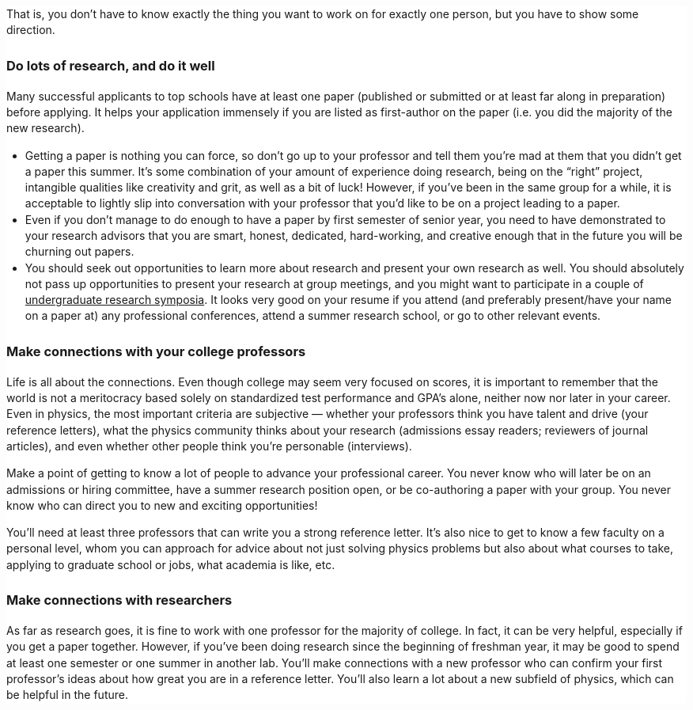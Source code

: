 That is, you don’t have to know exactly the thing you want to work on for exactly one person, but you have to show some direction.

### Do lots of research, and do it well

Many successful applicants to top schools have at least one paper (published or submitted or at least far along in preparation) before applying. It helps your application immensely if you are listed as first-author on the paper (i.e. you did the majority of the new research).

- Getting a paper is nothing you can force, so don’t go up to your professor and tell them you’re mad at them that you didn’t get a paper this summer. It’s some combination of your amount of experience doing research, being on the “right” project, intangible qualities like creativity and grit, as well as a bit of luck! However, if you’ve been in the same group for a while, it is acceptable to lightly slip into conversation with your professor that you’d like to be on a project leading to a paper. 
- Even if you don’t manage to do enough to have a paper by first semester of senior year, you need to have demonstrated to your research advisors that you are smart, honest, dedicated, hard-working, and creative enough that in the future you will be churning out papers.
- You should seek out opportunities to learn more about research and present your own research as well. You should absolutely not pass up opportunities to present your research at group meetings, and you might want to participate in a couple of [undergraduate research symposia](https://www.cornellcurb.com/spring-symposium). It looks very good on your resume if you attend (and preferably present/have your name on a paper at) any professional conferences, attend a summer research school, or go to other relevant events.

### Make connections with your college professors

Life is all about the connections. Even though college may seem very focused on scores, it is important to remember that the world is not a meritocracy based solely on standardized test performance and GPA’s alone, neither now nor later in your career. Even in physics, the most important criteria are subjective — whether your professors think you have talent and drive (your reference letters), what the physics community thinks about your research (admissions essay readers; reviewers of journal articles), and even whether other people think you’re personable (interviews).

Make a point of getting to know a lot of people to advance your professional career. You never know who will later be on an admissions or hiring committee, have a summer research position open, or be co-authoring a paper with your group. You never know who can direct you to new and exciting opportunities!

You’ll need at least three professors that can write you a strong reference letter. It’s also nice to get to know a few faculty on a personal level, whom you can approach for advice about not just solving physics problems but also about what courses to take, applying to graduate school or jobs, what academia is like, etc.

### Make connections with researchers

As far as research goes, it is fine to work with one professor for the majority of college. In fact, it can be very helpful, especially if you get a paper together. However, if you’ve been doing research since the beginning of freshman year, it may be good to spend at least one semester or one summer in another lab. You’ll make connections with a new professor who can confirm your first professor’s ideas about how great you are in a reference letter. You’ll also learn a lot about a new subfield of physics, which can be helpful in the future.
